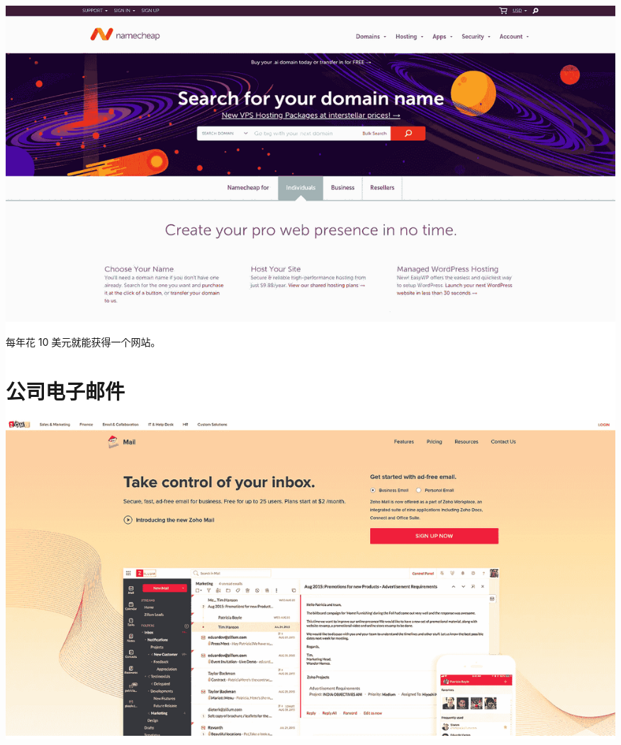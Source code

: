 ![](img/e8ac2cb8be206053b27b5343e8393570.png)

每年花 10 美元就能获得一个网站。

# 公司电子邮件

![](img/640adfe8e4f6fe173c46dafeb8d3f302.png)
